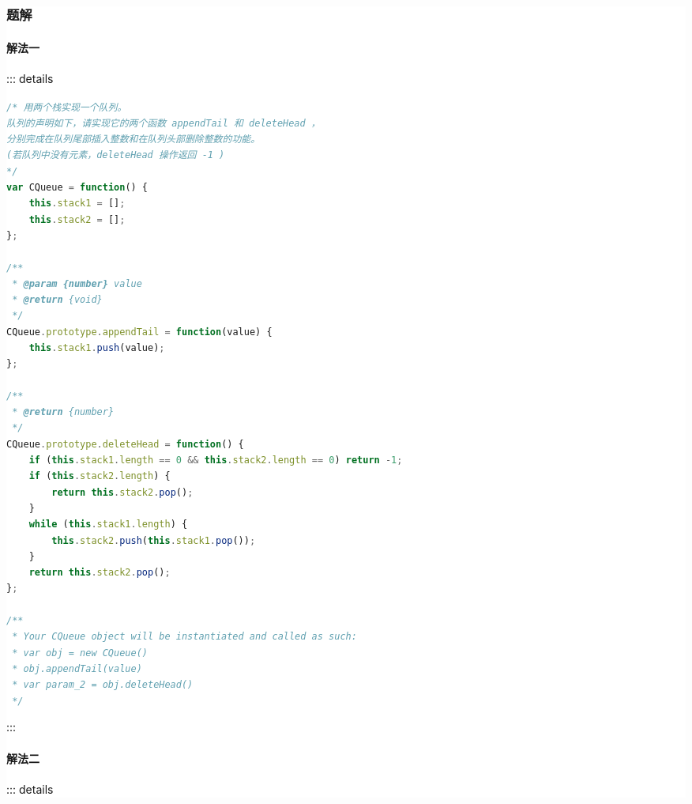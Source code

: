 ### 题解


#### 解法一

::: details 
```js
/* 用两个栈实现一个队列。
队列的声明如下，请实现它的两个函数 appendTail 和 deleteHead ，
分别完成在队列尾部插入整数和在队列头部删除整数的功能。
(若队列中没有元素，deleteHead 操作返回 -1 )
*/
var CQueue = function() {
	this.stack1 = [];
	this.stack2 = [];
};

/** 
 * @param {number} value
 * @return {void}
 */
CQueue.prototype.appendTail = function(value) {
	this.stack1.push(value);
};

/**
 * @return {number}
 */
CQueue.prototype.deleteHead = function() {
	if (this.stack1.length == 0 && this.stack2.length == 0) return -1;
	if (this.stack2.length) {
		return this.stack2.pop();
	}
	while (this.stack1.length) {
		this.stack2.push(this.stack1.pop());
	}
	return this.stack2.pop();
};

/**
 * Your CQueue object will be instantiated and called as such:
 * var obj = new CQueue()
 * obj.appendTail(value)
 * var param_2 = obj.deleteHead()
 */
```
:::

#### 解法二

::: details 

